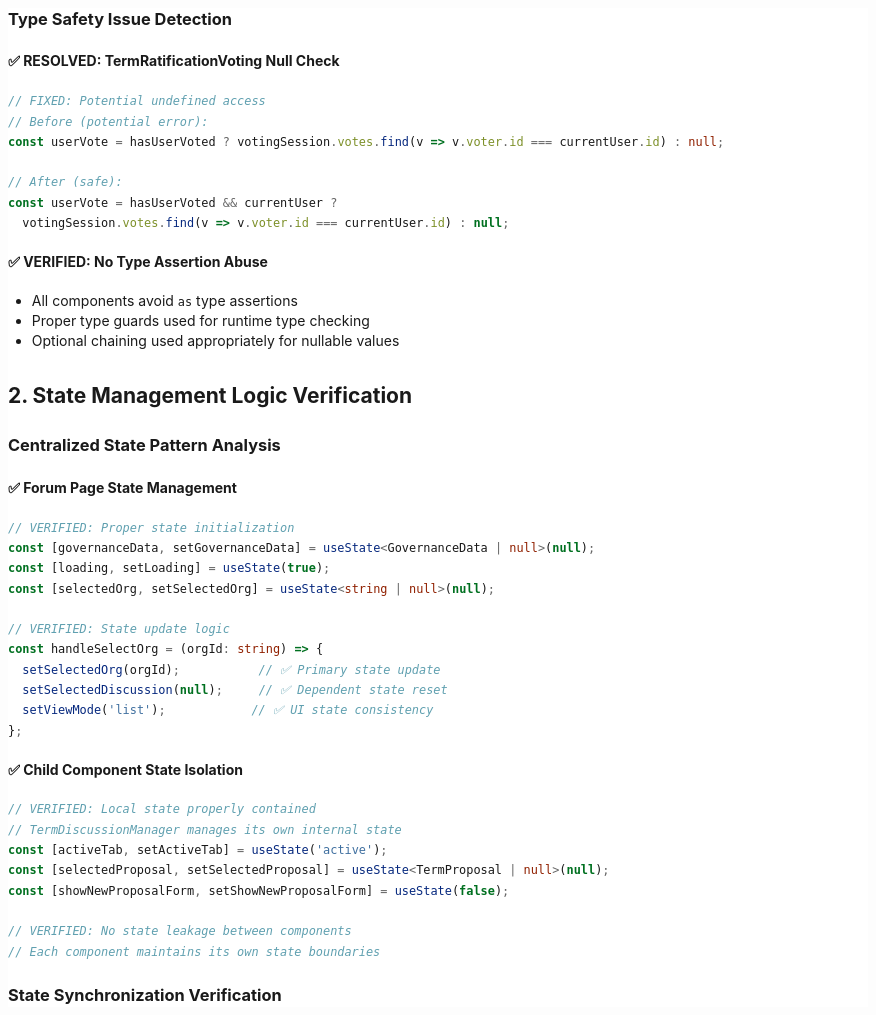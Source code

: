 ### **Type Safety Issue Detection**

#### **✅ RESOLVED: TermRatificationVoting Null Check**
```typescript
// FIXED: Potential undefined access
// Before (potential error):
const userVote = hasUserVoted ? votingSession.votes.find(v => v.voter.id === currentUser.id) : null;

// After (safe):
const userVote = hasUserVoted && currentUser ? 
  votingSession.votes.find(v => v.voter.id === currentUser.id) : null;
```

#### **✅ VERIFIED: No Type Assertion Abuse**
- All components avoid `as` type assertions
- Proper type guards used for runtime type checking
- Optional chaining used appropriately for nullable values

## 2. State Management Logic Verification

### **Centralized State Pattern Analysis**

#### **✅ Forum Page State Management**
```typescript
// VERIFIED: Proper state initialization
const [governanceData, setGovernanceData] = useState<GovernanceData | null>(null);
const [loading, setLoading] = useState(true);
const [selectedOrg, setSelectedOrg] = useState<string | null>(null);

// VERIFIED: State update logic
const handleSelectOrg = (orgId: string) => {
  setSelectedOrg(orgId);           // ✅ Primary state update
  setSelectedDiscussion(null);     // ✅ Dependent state reset
  setViewMode('list');            // ✅ UI state consistency
};
```

#### **✅ Child Component State Isolation**
```typescript
// VERIFIED: Local state properly contained
// TermDiscussionManager manages its own internal state
const [activeTab, setActiveTab] = useState('active');
const [selectedProposal, setSelectedProposal] = useState<TermProposal | null>(null);
const [showNewProposalForm, setShowNewProposalForm] = useState(false);

// VERIFIED: No state leakage between components
// Each component maintains its own state boundaries
```

### **State Synchronization Verification**
